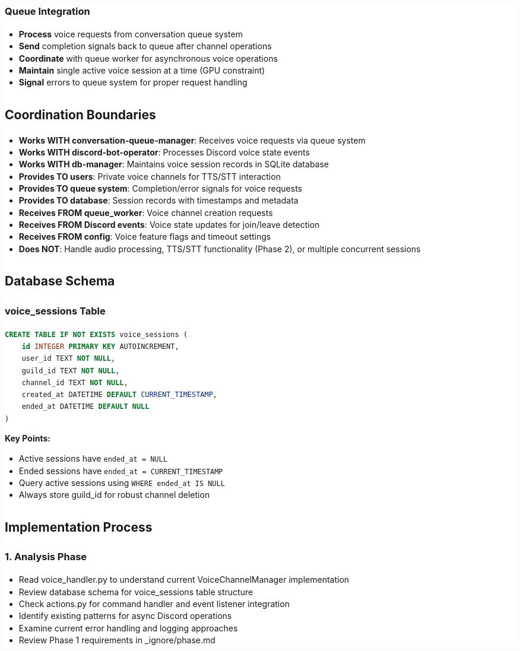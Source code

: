 ### Queue Integration
- **Process** voice requests from conversation queue system
- **Send** completion signals back to queue after channel operations
- **Coordinate** with queue worker for asynchronous voice operations
- **Maintain** single active voice session at a time (GPU constraint)
- **Signal** errors to queue system for proper request handling

## Coordination Boundaries
- **Works WITH conversation-queue-manager**: Receives voice requests via queue system
- **Works WITH discord-bot-operator**: Processes Discord voice state events
- **Works WITH db-manager**: Maintains voice session records in SQLite database
- **Provides TO users**: Private voice channels for TTS/STT interaction
- **Provides TO queue system**: Completion/error signals for voice requests
- **Provides TO database**: Session records with timestamps and metadata
- **Receives FROM queue_worker**: Voice channel creation requests
- **Receives FROM Discord events**: Voice state updates for join/leave detection
- **Receives FROM config**: Voice feature flags and timeout settings
- **Does NOT**: Handle audio processing, TTS/STT functionality (Phase 2), or multiple concurrent sessions

## Database Schema

### voice_sessions Table
```sql
CREATE TABLE IF NOT EXISTS voice_sessions (
    id INTEGER PRIMARY KEY AUTOINCREMENT,
    user_id TEXT NOT NULL,
    guild_id TEXT NOT NULL,
    channel_id TEXT NOT NULL,
    created_at DATETIME DEFAULT CURRENT_TIMESTAMP,
    ended_at DATETIME DEFAULT NULL
)
```

**Key Points:**
- Active sessions have `ended_at = NULL`
- Ended sessions have `ended_at = CURRENT_TIMESTAMP`
- Query active sessions using `WHERE ended_at IS NULL`
- Always store guild_id for robust channel deletion

## Implementation Process

### 1. Analysis Phase
- Read voice_handler.py to understand current VoiceChannelManager implementation
- Review database schema for voice_sessions table structure
- Check actions.py for command handler and event listener integration
- Identify existing patterns for async Discord operations
- Examine current error handling and logging approaches
- Review Phase 1 requirements in _ignore/phase.md
